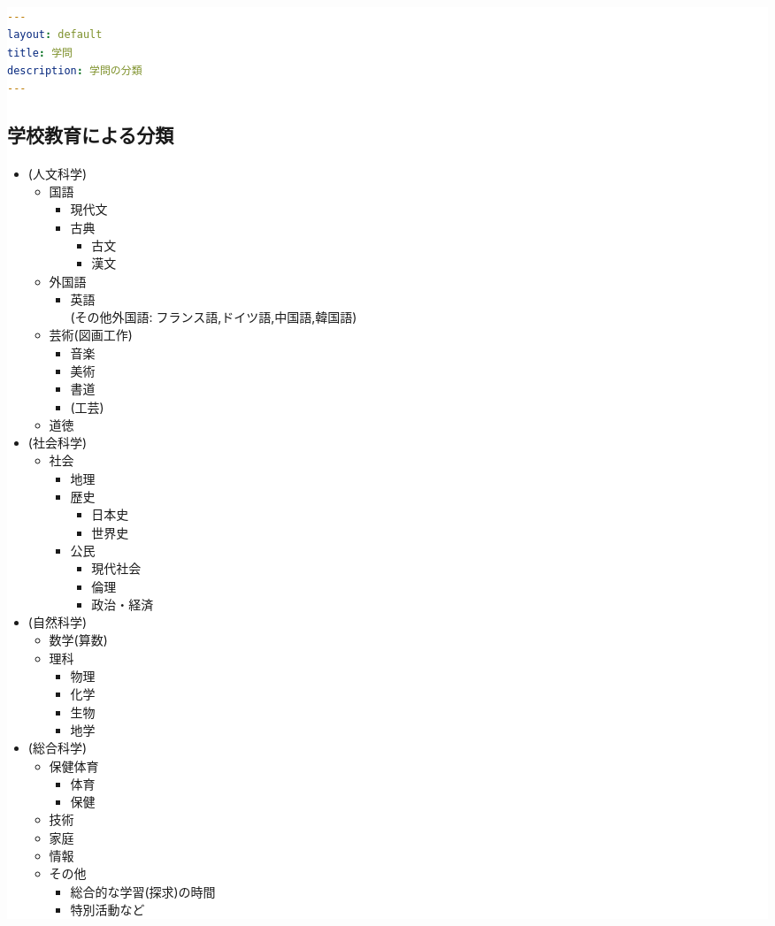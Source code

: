 ```yaml
---
layout: default
title: 学問
description: 学問の分類
---
```


## 学校教育による分類

- (人文科学)
  - 国語
    - 現代文
    - 古典
      - 古文
      - 漢文
  - 外国語
    - 英語  
      (その他外国語: フランス語,ドイツ語,中国語,韓国語)
  - 芸術(図画工作)
    - 音楽
    - 美術
    - 書道
    - (工芸)
  - 道徳
- (社会科学)
  - 社会
    - 地理
    - 歴史
      - 日本史
      - 世界史
    - 公民
      - 現代社会
      - 倫理
      - 政治・経済
- (自然科学)
  - 数学(算数)
  - 理科
    - 物理
    - 化学
    - 生物
    - 地学
- (総合科学)
  - 保健体育
    - 体育
    - 保健
  - 技術
  - 家庭
  - 情報
  - その他
    - 総合的な学習(探求)の時間
    - 特別活動など
